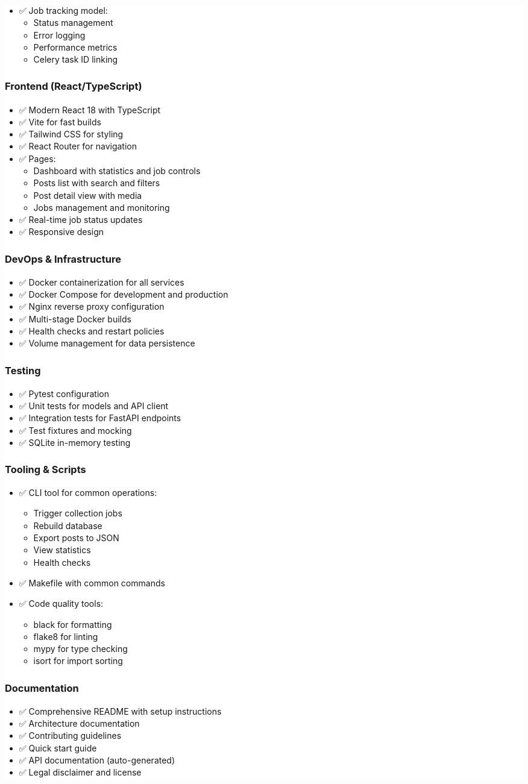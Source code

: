- ✅ Job tracking model:
  - Status management
  - Error logging
  - Performance metrics
  - Celery task ID linking

### Frontend (React/TypeScript)
- ✅ Modern React 18 with TypeScript
- ✅ Vite for fast builds
- ✅ Tailwind CSS for styling
- ✅ React Router for navigation
- ✅ Pages:
  - Dashboard with statistics and job controls
  - Posts list with search and filters
  - Post detail view with media
  - Jobs management and monitoring
- ✅ Real-time job status updates
- ✅ Responsive design

### DevOps & Infrastructure
- ✅ Docker containerization for all services
- ✅ Docker Compose for development and production
- ✅ Nginx reverse proxy configuration
- ✅ Multi-stage Docker builds
- ✅ Health checks and restart policies
- ✅ Volume management for data persistence

### Testing
- ✅ Pytest configuration
- ✅ Unit tests for models and API client
- ✅ Integration tests for FastAPI endpoints
- ✅ Test fixtures and mocking
- ✅ SQLite in-memory testing

### Tooling & Scripts
- ✅ CLI tool for common operations:
  - Trigger collection jobs
  - Rebuild database
  - Export posts to JSON
  - View statistics
  - Health checks

- ✅ Makefile with common commands
- ✅ Code quality tools:
  - black for formatting
  - flake8 for linting
  - mypy for type checking
  - isort for import sorting

### Documentation
- ✅ Comprehensive README with setup instructions
- ✅ Architecture documentation
- ✅ Contributing guidelines
- ✅ Quick start guide
- ✅ API documentation (auto-generated)
- ✅ Legal disclaimer and license
